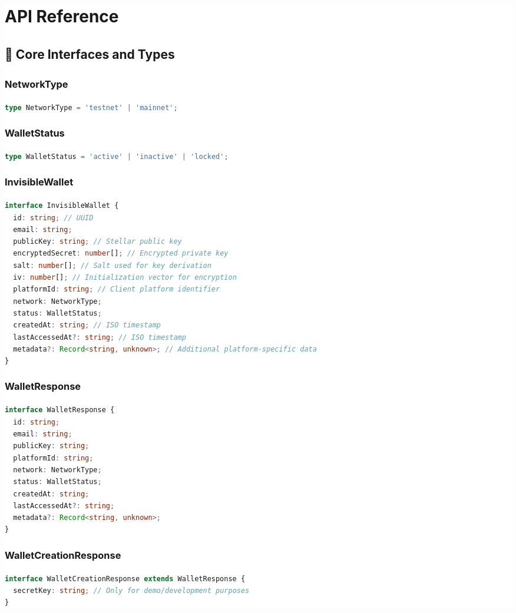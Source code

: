 # API Reference

## 🔧 Core Interfaces and Types

### NetworkType
```typescript
type NetworkType = 'testnet' | 'mainnet';
```

### WalletStatus
```typescript
type WalletStatus = 'active' | 'inactive' | 'locked';
```

### InvisibleWallet
```typescript
interface InvisibleWallet {
  id: string; // UUID
  email: string;
  publicKey: string; // Stellar public key
  encryptedSecret: number[]; // Encrypted private key
  salt: number[]; // Salt used for key derivation
  iv: number[]; // Initialization vector for encryption
  platformId: string; // Client platform identifier
  network: NetworkType;
  status: WalletStatus;
  createdAt: string; // ISO timestamp
  lastAccessedAt?: string; // ISO timestamp
  metadata?: Record<string, unknown>; // Additional platform-specific data
}
```

### WalletResponse
```typescript
interface WalletResponse {
  id: string;
  email: string;
  publicKey: string;
  platformId: string;
  network: NetworkType;
  status: WalletStatus;
  createdAt: string;
  lastAccessedAt?: string;
  metadata?: Record<string, unknown>;
}
```

### WalletCreationResponse
```typescript
interface WalletCreationResponse extends WalletResponse {
  secretKey: string; // Only for demo/development purposes
}
```
